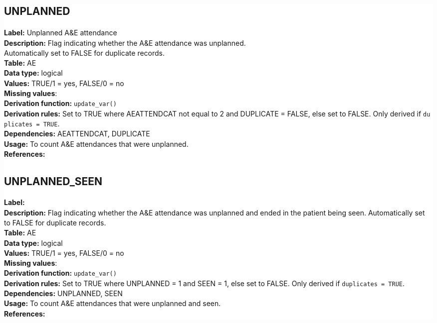 ## UNPLANNED    
**Label:**  Unplanned A&E attendance     
**Description:** Flag indicating whether the A&E attendance was unplanned.   
Automatically set to FALSE for duplicate records.    
**Table:** AE   
**Data type:** logical        
**Values:** TRUE/1 = yes, FALSE/0 = no        
**Missing values**:     
**Derivation function:** `update_var()`    
**Derivation rules:** Set to TRUE where AEATTENDCAT not equal to 2 and DUPLICATE 
= FALSE, else set to FALSE. Only derived if `duplicates = TRUE`.    
**Dependencies:** AEATTENDCAT, DUPLICATE   
**Usage:** To count A&E attendances that were unplanned.    
**References:**    

## UNPLANNED_SEEN   
**Label:**     
**Description:** Flag indicating whether the A&E attendance was unplanned and ended
in the patient being seen. Automatically set to FALSE for duplicate records.        
**Table:** AE   
**Data type:** logical        
**Values:** TRUE/1 = yes, FALSE/0 = no        
**Missing values**:     
**Derivation function:** `update_var()`    
**Derivation rules:** Set to TRUE where UNPLANNED = 1 and SEEN = 1, else set to 
FALSE. Only derived if `duplicates = TRUE`.      
**Dependencies:** UNPLANNED, SEEN    
**Usage:** To count A&E attendances that were unplanned and seen.    
**References:**    




